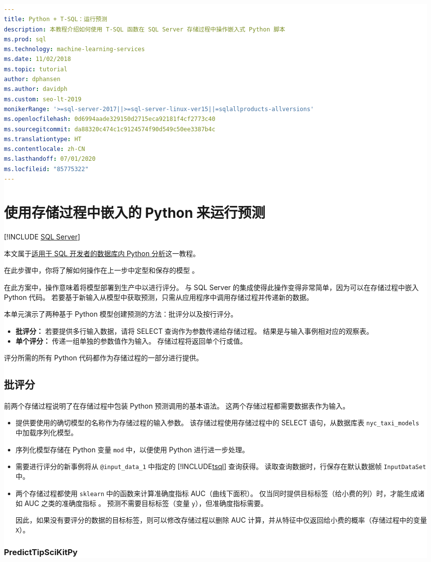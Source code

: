 ```yaml
---
title: Python + T-SQL：运行预测
description: 本教程介绍如何使用 T-SQL 函数在 SQL Server 存储过程中操作嵌入式 Python 脚本
ms.prod: sql
ms.technology: machine-learning-services
ms.date: 11/02/2018
ms.topic: tutorial
author: dphansen
ms.author: davidph
ms.custom: seo-lt-2019
monikerRange: '>=sql-server-2017||>=sql-server-linux-ver15||=sqlallproducts-allversions'
ms.openlocfilehash: 0d6994aade329150d2715eca92181f4cf2773c40
ms.sourcegitcommit: da88320c474c1c9124574f90d549c50ee3387b4c
ms.translationtype: HT
ms.contentlocale: zh-CN
ms.lasthandoff: 07/01/2020
ms.locfileid: "85775322"
---
```

# <a name="run-predictions-using-python-embedded-in-a-stored-procedure"></a>使用存储过程中嵌入的 Python 来运行预测
 [!INCLUDE [SQL Server](../../includes/applies-to-version/sqlserver.md)]

本文属于[适用于 SQL 开发者的数据库内 Python 分析](sqldev-in-database-python-for-sql-developers.md)这一教程。 

在此步骤中，你将了解如何操作在上一步中定型和保存的模型  。

在此方案中，操作意味着将模型部署到生产中以进行评分。 与 SQL Server 的集成使得此操作变得非常简单，因为可以在存储过程中嵌入 Python 代码。 若要基于新输入从模型中获取预测，只需从应用程序中调用存储过程并传递新的数据。

本单元演示了两种基于 Python 模型创建预测的方法：批评分以及按行评分。

- **批评分：** 若要提供多行输入数据，请将 SELECT 查询作为参数传递给存储过程。 结果是与输入事例相对应的观察表。
- **单个评分：** 传递一组单独的参数值作为输入。  存储过程将返回单个行或值。

评分所需的所有 Python 代码都作为存储过程的一部分进行提供。

## <a name="batch-scoring"></a>批评分

前两个存储过程说明了在存储过程中包装 Python 预测调用的基本语法。 这两个存储过程都需要数据表作为输入。

- 提供要使用的确切模型的名称作为存储过程的输入参数。 该存储过程使用存储过程中的 SELECT 语句，从数据库表 `nyc_taxi_models` 中加载序列化模型。
- 序列化模型存储在 Python 变量 `mod` 中，以便使用 Python 进行进一步处理。
- 需要进行评分的新事例将从 `@input_data_1` 中指定的 [!INCLUDE[tsql](../../includes/tsql-md.md)] 查询获得。 读取查询数据时，行保存在默认数据帧 `InputDataSet`中。
- 两个存储过程都使用 `sklearn` 中的函数来计算准确度指标 AUC（曲线下面积）。 仅当同时提供目标标签（给小费的列）时，才能生成诸如 AUC 之类的准确度指标  。 预测不需要目标标签（变量 `y`），但准确度指标需要。

    因此，如果没有要评分的数据的目标标签，则可以修改存储过程以删除 AUC 计算，并从特征中仅返回给小费的概率（存储过程中的变量 `X`）。

### <a name="predicttipscikitpy"></a>PredictTipSciKitPy

